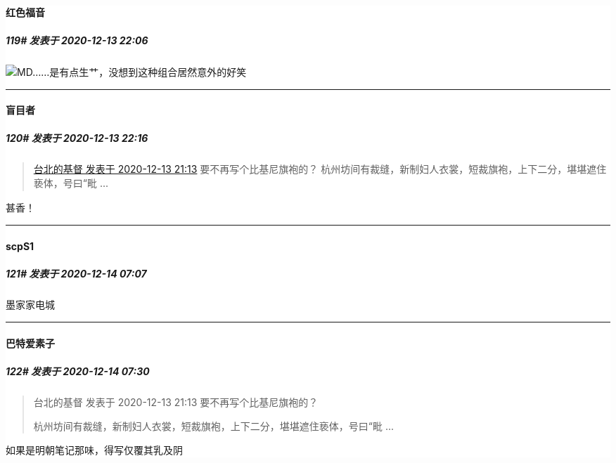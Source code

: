 ####  红色福音  
##### 119#       发表于 2020-12-13 22:06



<img src="https://static.saraba1st.com/image/smiley/face2017/049.png" referrerpolicy="no-referrer">MD……是有点生艹，没想到这种组合居然意外的好笑







*****

####  盲目者  
##### 120#       发表于 2020-12-13 22:16



<blockquote><a href="httphttps://bbs.saraba1st.com/2b/forum.php?mod=redirect&amp;goto=findpost&amp;pid=49708999&amp;ptid=1977070" target="_blank">台北的基督 发表于 2020-12-13 21:13</a>
要不再写个比基尼旗袍的？
杭州坊间有裁缝，新制妇人衣裳，短裁旗袍，上下二分，堪堪遮住亵体，号曰“毗 ...</blockquote>
甚香！







*****

####  scpS1  
##### 121#       发表于 2020-12-14 07:07




墨家家电城







*****

####  巴特爱素子  
##### 122#       发表于 2020-12-14 07:30



<blockquote>台北的基督 发表于 2020-12-13 21:13
要不再写个比基尼旗袍的？

杭州坊间有裁缝，新制妇人衣裳，短裁旗袍，上下二分，堪堪遮住亵体，号曰“毗 ...</blockquote>
如果是明朝笔记那味，得写仅覆其乳及阴






